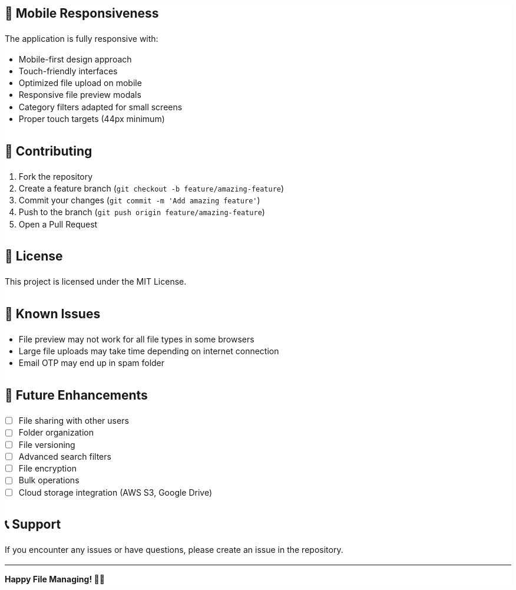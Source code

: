 ## 🎨 Mobile Responsiveness

The application is fully responsive with:
- Mobile-first design approach
- Touch-friendly interfaces
- Optimized file upload on mobile
- Responsive file preview modals
- Category filters adapted for small screens
- Proper touch targets (44px minimum)

## 🤝 Contributing

1. Fork the repository
2. Create a feature branch (`git checkout -b feature/amazing-feature`)
3. Commit your changes (`git commit -m 'Add amazing feature'`)
4. Push to the branch (`git push origin feature/amazing-feature`)
5. Open a Pull Request

## 📝 License

This project is licensed under the MIT License.

## 🐛 Known Issues

- File preview may not work for all file types in some browsers
- Large file uploads may take time depending on internet connection
- Email OTP may end up in spam folder

## 🚀 Future Enhancements

- [ ] File sharing with other users
- [ ] Folder organization
- [ ] File versioning
- [ ] Advanced search filters
- [ ] File encryption
- [ ] Bulk operations
- [ ] Cloud storage integration (AWS S3, Google Drive)

## 📞 Support

If you encounter any issues or have questions, please create an issue in the repository.

---

**Happy File Managing! 📁✨** 